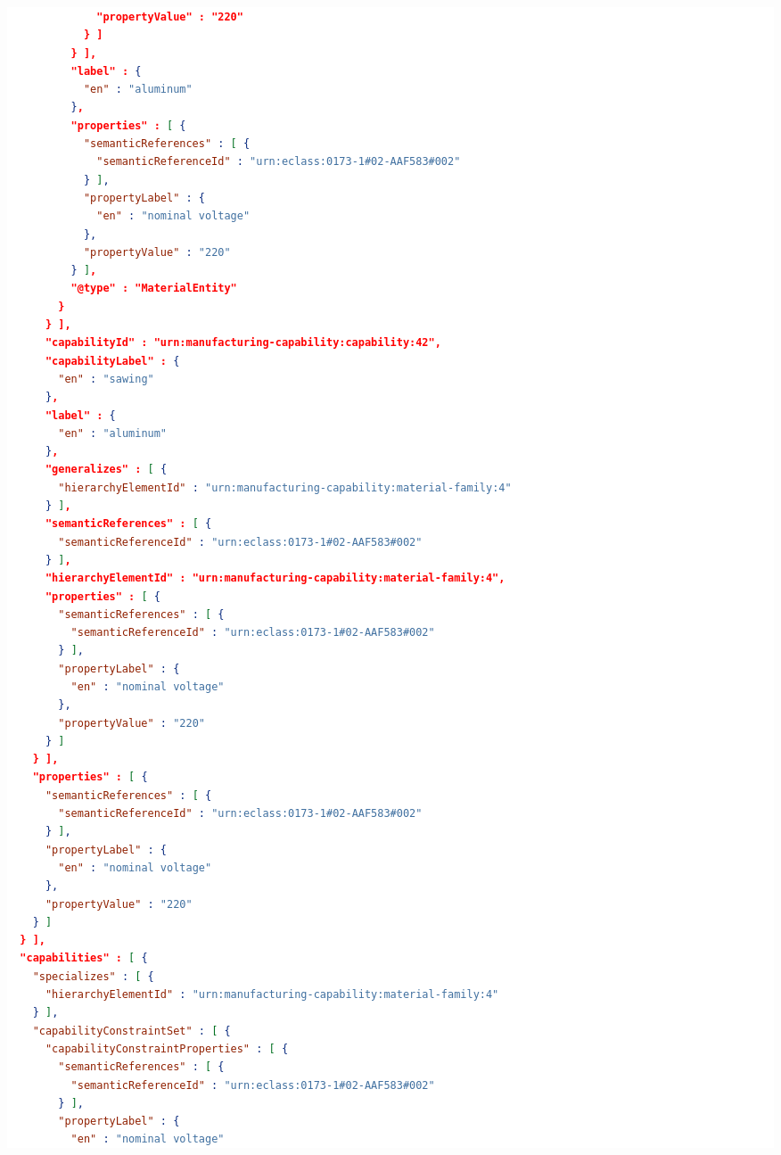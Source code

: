```json
              "propertyValue" : "220"
            } ]
          } ],
          "label" : {
            "en" : "aluminum"
          },
          "properties" : [ {
            "semanticReferences" : [ {
              "semanticReferenceId" : "urn:eclass:0173-1#02-AAF583#002"
            } ],
            "propertyLabel" : {
              "en" : "nominal voltage"
            },
            "propertyValue" : "220"
          } ],
          "@type" : "MaterialEntity"
        }
      } ],
      "capabilityId" : "urn:manufacturing-capability:capability:42",
      "capabilityLabel" : {
        "en" : "sawing"
      },
      "label" : {
        "en" : "aluminum"
      },
      "generalizes" : [ {
        "hierarchyElementId" : "urn:manufacturing-capability:material-family:4"
      } ],
      "semanticReferences" : [ {
        "semanticReferenceId" : "urn:eclass:0173-1#02-AAF583#002"
      } ],
      "hierarchyElementId" : "urn:manufacturing-capability:material-family:4",
      "properties" : [ {
        "semanticReferences" : [ {
          "semanticReferenceId" : "urn:eclass:0173-1#02-AAF583#002"
        } ],
        "propertyLabel" : {
          "en" : "nominal voltage"
        },
        "propertyValue" : "220"
      } ]
    } ],
    "properties" : [ {
      "semanticReferences" : [ {
        "semanticReferenceId" : "urn:eclass:0173-1#02-AAF583#002"
      } ],
      "propertyLabel" : {
        "en" : "nominal voltage"
      },
      "propertyValue" : "220"
    } ]
  } ],
  "capabilities" : [ {
    "specializes" : [ {
      "hierarchyElementId" : "urn:manufacturing-capability:material-family:4"
    } ],
    "capabilityConstraintSet" : [ {
      "capabilityConstraintProperties" : [ {
        "semanticReferences" : [ {
          "semanticReferenceId" : "urn:eclass:0173-1#02-AAF583#002"
        } ],
        "propertyLabel" : {
          "en" : "nominal voltage"
```